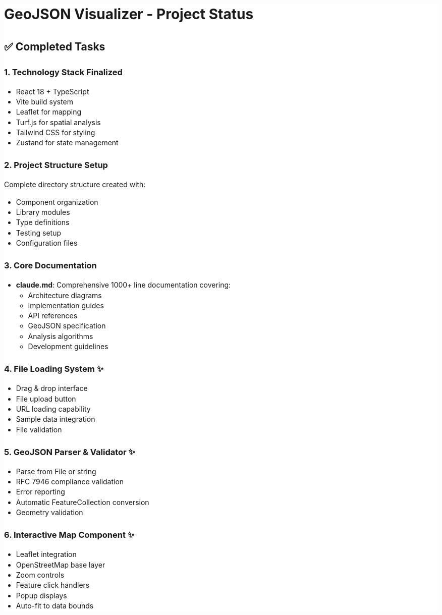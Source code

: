 # GeoJSON Visualizer - Project Status

## ✅ Completed Tasks

### 1. **Technology Stack Finalized**
- React 18 + TypeScript
- Vite build system
- Leaflet for mapping
- Turf.js for spatial analysis
- Tailwind CSS for styling
- Zustand for state management

### 2. **Project Structure Setup**
Complete directory structure created with:
- Component organization
- Library modules
- Type definitions
- Testing setup
- Configuration files

### 3. **Core Documentation**
- **claude.md**: Comprehensive 1000+ line documentation covering:
  - Architecture diagrams
  - Implementation guides
  - API references
  - GeoJSON specification
  - Analysis algorithms
  - Development guidelines

### 4. **File Loading System** ✨
- Drag & drop interface
- File upload button
- URL loading capability
- Sample data integration
- File validation

### 5. **GeoJSON Parser & Validator** ✨
- Parse from File or string
- RFC 7946 compliance validation
- Error reporting
- Automatic FeatureCollection conversion
- Geometry validation

### 6. **Interactive Map Component** ✨
- Leaflet integration
- OpenStreetMap base layer
- Zoom controls
- Feature click handlers
- Popup displays
- Auto-fit to data bounds

